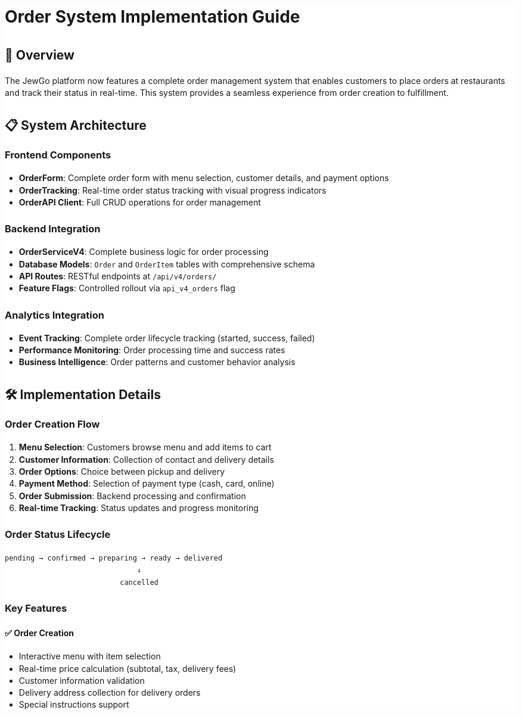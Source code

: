 # Order System Implementation Guide

## 🚀 Overview

The JewGo platform now features a complete order management system that enables customers to place orders at restaurants and track their status in real-time. This system provides a seamless experience from order creation to fulfillment.

## 📋 System Architecture

### Frontend Components
- **OrderForm**: Complete order form with menu selection, customer details, and payment options
- **OrderTracking**: Real-time order status tracking with visual progress indicators
- **OrderAPI Client**: Full CRUD operations for order management

### Backend Integration
- **OrderServiceV4**: Complete business logic for order processing
- **Database Models**: `Order` and `OrderItem` tables with comprehensive schema
- **API Routes**: RESTful endpoints at `/api/v4/orders/`
- **Feature Flags**: Controlled rollout via `api_v4_orders` flag

### Analytics Integration
- **Event Tracking**: Complete order lifecycle tracking (started, success, failed)
- **Performance Monitoring**: Order processing time and success rates
- **Business Intelligence**: Order patterns and customer behavior analysis

## 🛠 Implementation Details

### Order Creation Flow

1. **Menu Selection**: Customers browse menu and add items to cart
2. **Customer Information**: Collection of contact and delivery details
3. **Order Options**: Choice between pickup and delivery
4. **Payment Method**: Selection of payment type (cash, card, online)
5. **Order Submission**: Backend processing and confirmation
6. **Real-time Tracking**: Status updates and progress monitoring

### Order Status Lifecycle

```
pending → confirmed → preparing → ready → delivered
                               ↓
                           cancelled
```

### Key Features

#### ✅ Order Creation
- Interactive menu with item selection
- Real-time price calculation (subtotal, tax, delivery fees)
- Customer information validation
- Delivery address collection for delivery orders
- Special instructions support
